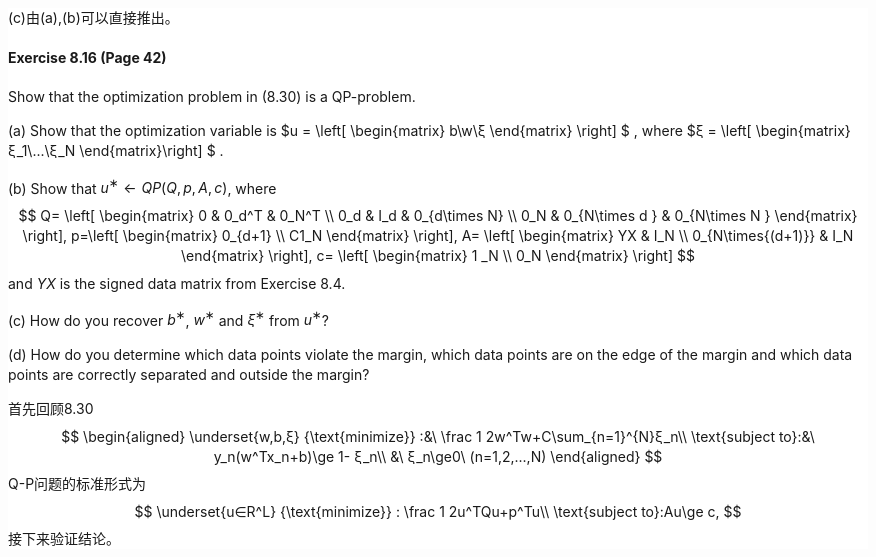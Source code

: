 (c)由(a),(b)可以直接推出。



#### Exercise 8.16 (Page 42)

Show that the optimization problem in (8.30) is a QP-problem. 

(a) Show that the optimization variable is $u = \left[ \begin{matrix}  b\\w\\ξ \end{matrix} \right] $ , where $ξ = \left[ \begin{matrix} ξ_1\\...\\ξ_N  \end{matrix}\right] $ . 

(b) Show that $u^∗ ← QP(Q, p, A, c)$, where 
$$
Q= \left[
 \begin{matrix}
 0 & 0_d^T & 0_N^T \\
  0_d & I_d & 0_{d\times N} \\
  0_N & 0_{N\times d } & 0_{N\times N }
  \end{matrix}
  \right],
 p=\left[
 \begin{matrix}
0_{d+1} \\
   C1_N
  \end{matrix}
  \right],
  A= \left[
 \begin{matrix}
   YX & I_N  \\
   0_{N\times{(d+1)}} & I_N
  \end{matrix}
  \right],
  c= \left[
 \begin{matrix}
   1 _N \\
0_N
  \end{matrix}
  \right]
$$
and $YX$ is the signed data matrix from Exercise 8.4. 

(c) How do you recover $b^∗$, $w^∗$ and $ξ^∗$ from $u^∗$? 

(d) How do you determine which data points violate the margin, which data points are on the edge of the margin and which data points are correctly separated and outside the margin?    

首先回顾8.30
$$
\begin{aligned}
\underset{w,b,ξ} {\text{minimize}} :&\ \frac 1 2w^Tw+C\sum_{n=1}^{N}ξ_n\\
\text{subject to}:&\ y_n(w^Tx_n+b)\ge 1- ξ_n\\
&\ ξ_n\ge0\ (n=1,2,...,N)
\end{aligned}
$$
Q-P问题的标准形式为
$$
\underset{u∈R^L} {\text{minimize}} : \frac 1 2u^TQu+p^Tu\\
\text{subject to}:Au\ge c,
$$
接下来验证结论。
